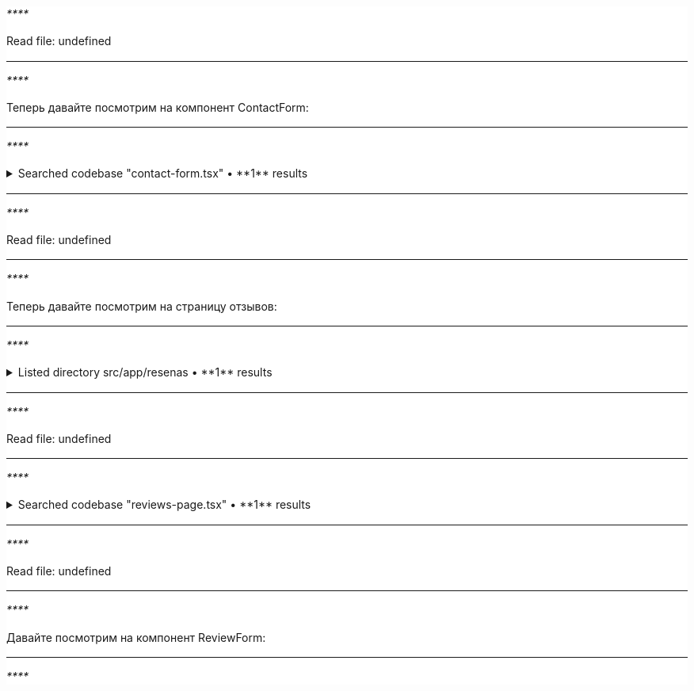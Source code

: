 
_****_

Read file: undefined

---

_****_

Теперь давайте посмотрим на компонент ContactForm:

---

_****_

<details><summary>Searched codebase "contact-form.tsx" • **1** results</summary></details>

---

_****_

Read file: undefined

---

_****_

Теперь давайте посмотрим на страницу отзывов:

---

_****_

<details><summary>Listed directory src/app/resenas • **1** results</summary></details>

---

_****_

Read file: undefined

---

_****_

<details><summary>Searched codebase "reviews-page.tsx" • **1** results</summary></details>

---

_****_

Read file: undefined

---

_****_

Давайте посмотрим на компонент ReviewForm:

---

_****_
